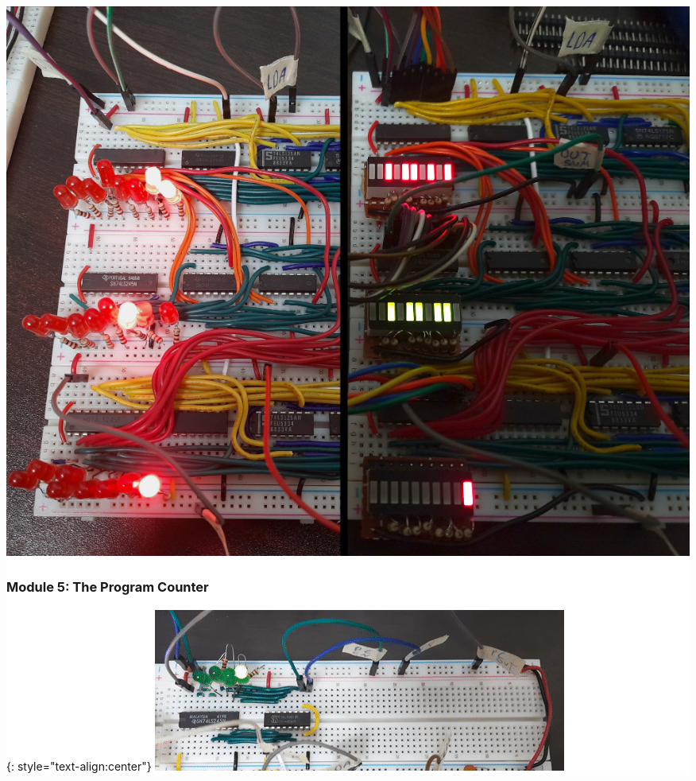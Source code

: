 ![LEDs](/assets/images/8bit-computer-part2/leds_before_after.jpg)

### Module 5: The Program Counter

{: style="text-align:center"}
![PC](/assets/images/8bit-computer-part2/pc.gif)
